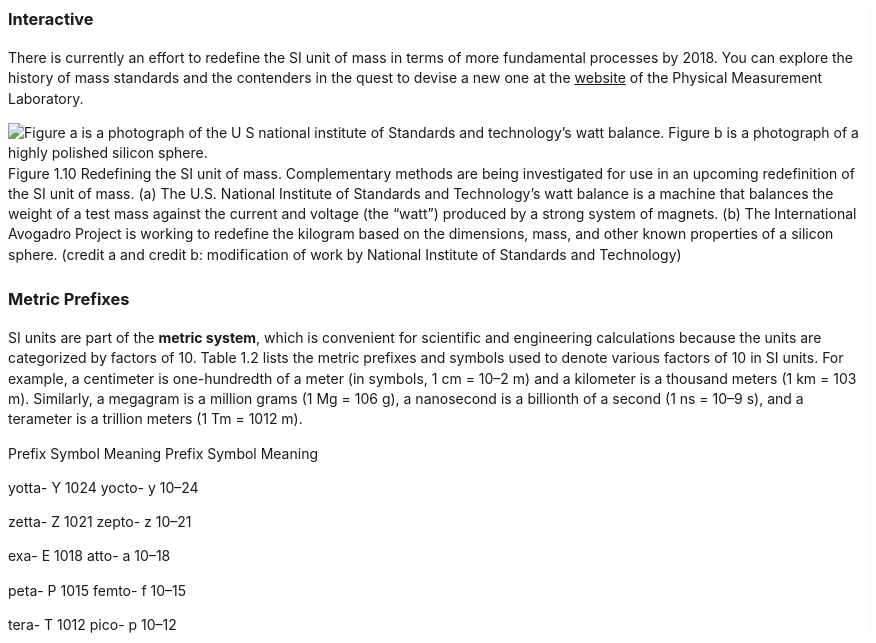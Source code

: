 ### Interactive

There is currently an effort to redefine the SI unit of mass in terms of more fundamental processes by 2018. You can explore the history of mass standards and the contenders in the quest to devise a new one at the [website][5] of the Physical Measurement Laboratory.

![Figure a is a photograph of the U S national institute of Standards and technology’s watt balance. Figure b is a photograph of a highly polished silicon sphere.][6] Figure 1.10 Redefining the SI unit of mass. Complementary methods are being investigated for use in an upcoming redefinition of the SI unit of mass. (a) The U.S. National Institute of Standards and Technology’s watt balance is a machine that balances the weight of a test mass against the current and voltage (the “watt”) produced by a strong system of magnets. (b) The International Avogadro Project is working to redefine the kilogram based on the dimensions, mass, and other known properties of a silicon sphere. (credit a and credit b: modification of work by National Institute of Standards and Technology) 

### Metric Prefixes

SI units are part of the **metric system**, which is convenient for scientific and engineering calculations because the units are categorized by factors of 10. Table 1.2 lists the metric prefixes and symbols used to denote various factors of 10 in SI units. For example, a centimeter is one-hundredth of a meter (in symbols, 1 cm = 10–2 m) and a kilometer is a thousand meters (1 km = 103 m). Similarly, a megagram is a million grams (1 Mg = 106 g), a nanosecond is a billionth of a second (1 ns = 10–9 s), and a terameter is a trillion meters (1 Tm = 1012 m).

Prefix Symbol Meaning Prefix Symbol Meaning

yotta-
Y
1024
yocto-
y
10–24

zetta-
Z
1021
zepto-
z
10–21

exa-
E
1018
atto-
a
10–18

peta-
P
1015
femto-
f
10–15

tera-
T
1012
pico-
p
10–12


   [1]: https://cnx.org/resources/239995dc343b38c56707a77ba1128734614d5d60
   [2]: https://openstax.org/l/21SIUnits
   [3]: https://cnx.org/resources/80bd47cb43b4bbcfe7f12834a3a2522c52568819
   [4]: https://cnx.org/resources/58c57bb8859ef402ac2b9e633c666918ddaadfd7
   [5]: https://www.nist.gov/pml/productsservices/redefining-kilogram
   [6]: https://cnx.org/resources/35bef88bf3f9ead1e7b8c9a26a5d5021a8b598ab
   [7]: /contents/d50f6e32-0fda-46ef-a362-9bd36ca7c97d@11.28:2e2ae034-543a-4c1c-a6df-cf674017325f@10#CNX_UPhysics_01_01_MagnitTb